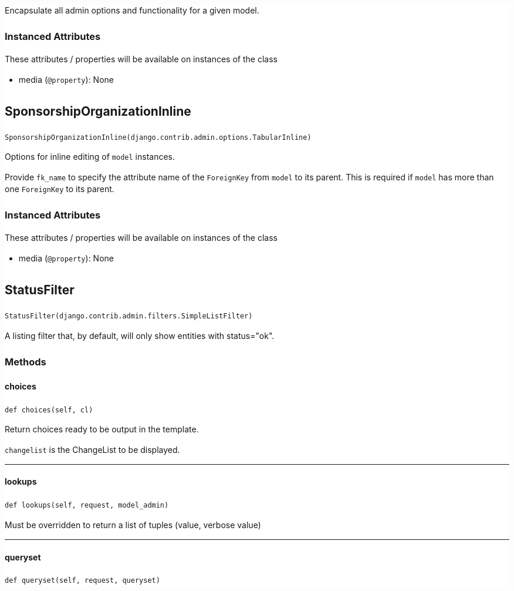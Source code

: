 Encapsulate all admin options and functionality for a given model.


### Instanced Attributes

These attributes / properties will be available on instances of the class

- media (`@property`): None

## SponsorshipOrganizationInline

```
SponsorshipOrganizationInline(django.contrib.admin.options.TabularInline)
```

Options for inline editing of ``model`` instances.

Provide ``fk_name`` to specify the attribute name of the ``ForeignKey``
from ``model`` to its parent. This is required if ``model`` has more than
one ``ForeignKey`` to its parent.


### Instanced Attributes

These attributes / properties will be available on instances of the class

- media (`@property`): None

## StatusFilter

```
StatusFilter(django.contrib.admin.filters.SimpleListFilter)
```

A listing filter that, by default, will only show entities
with status="ok".


### Methods

#### choices
`def choices(self, cl)`

Return choices ready to be output in the template.

`changelist` is the ChangeList to be displayed.

---
#### lookups
`def lookups(self, request, model_admin)`

Must be overridden to return a list of tuples (value, verbose value)

---
#### queryset
`def queryset(self, request, queryset)`
